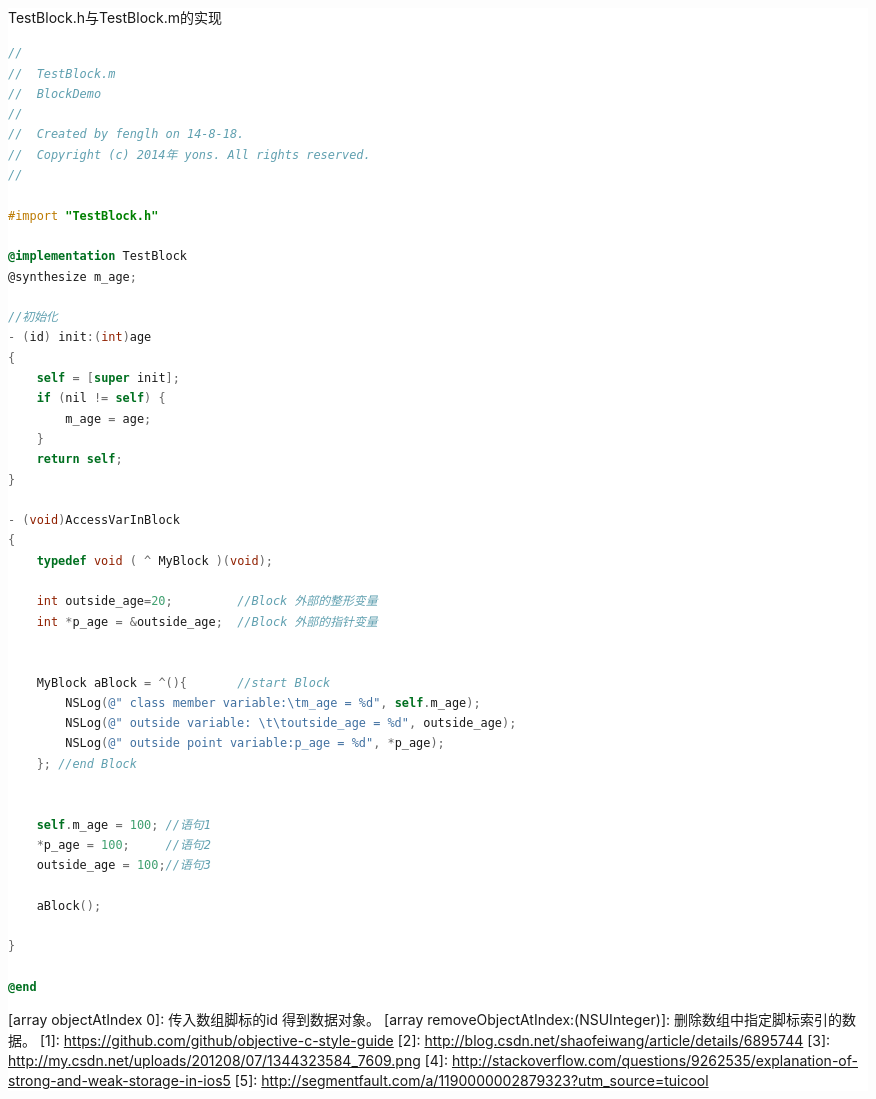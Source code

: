 TestBlock.h与TestBlock.m的实现

``` objective-c
//
//  TestBlock.m
//  BlockDemo
//
//  Created by fenglh on 14-8-18.
//  Copyright (c) 2014年 yons. All rights reserved.
//

#import "TestBlock.h"

@implementation TestBlock
@synthesize m_age;

//初始化
- (id) init:(int)age
{
    self = [super init];
    if (nil != self) {
        m_age = age;
    }
    return self;
}

- (void)AccessVarInBlock
{
    typedef void ( ^ MyBlock )(void);

    int outside_age=20;         //Block 外部的整形变量
    int *p_age = &outside_age;  //Block 外部的指针变量


    MyBlock aBlock = ^(){       //start Block
        NSLog(@" class member variable:\tm_age = %d", self.m_age);
        NSLog(@" outside variable: \t\toutside_age = %d", outside_age);
        NSLog(@" outside point variable:p_age = %d", *p_age);
    }; //end Block


    self.m_age = 100; //语句1
    *p_age = 100;     //语句2
    outside_age = 100;//语句3

    aBlock();

}

@end
```


[array objectAtIndex 0]: 传入数组脚标的id 得到数据对象。
[array removeObjectAtIndex:(NSUInteger)]: 删除数组中指定脚标索引的数据。
[1]: https://github.com/github/objective-c-style-guide
[2]: http://blog.csdn.net/shaofeiwang/article/details/6895744
[3]: http://my.csdn.net/uploads/201208/07/1344323584_7609.png
[4]: http://stackoverflow.com/questions/9262535/explanation-of-strong-and-weak-storage-in-ios5
[5]: http://segmentfault.com/a/1190000002879323?utm_source=tuicool